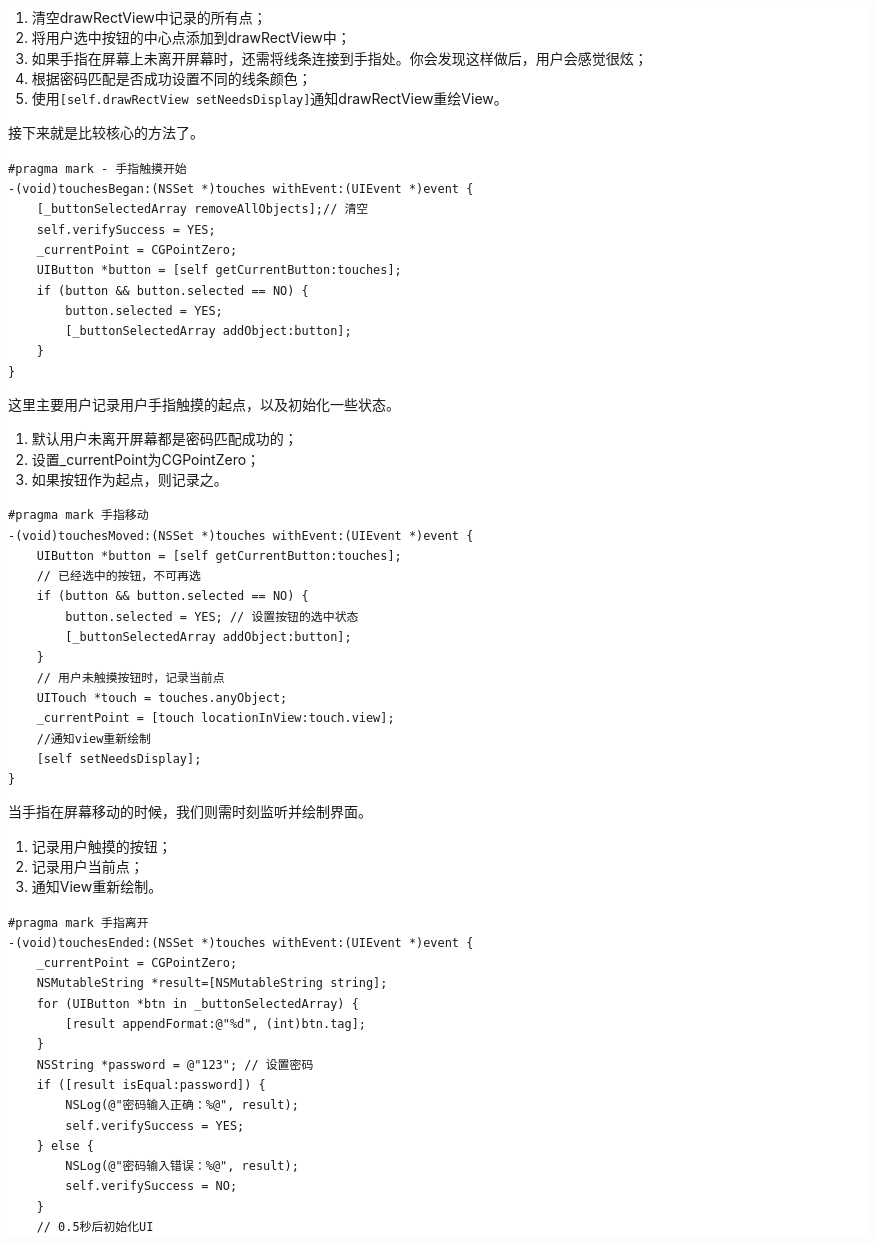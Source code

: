 1. 清空drawRectView中记录的所有点；
2. 将用户选中按钮的中心点添加到drawRectView中；
3. 如果手指在屏幕上未离开屏幕时，还需将线条连接到手指处。你会发现这样做后，用户会感觉很炫；
4. 根据密码匹配是否成功设置不同的线条颜色；
5. 使用`[self.drawRectView setNeedsDisplay]`通知drawRectView重绘View。

接下来就是比较核心的方法了。

```objc
#pragma mark - 手指触摸开始
-(void)touchesBegan:(NSSet *)touches withEvent:(UIEvent *)event {
    [_buttonSelectedArray removeAllObjects];// 清空
    self.verifySuccess = YES;
    _currentPoint = CGPointZero;
    UIButton *button = [self getCurrentButton:touches];
    if (button && button.selected == NO) {
        button.selected = YES;
        [_buttonSelectedArray addObject:button];
    }
}
```

这里主要用户记录用户手指触摸的起点，以及初始化一些状态。

1. 默认用户未离开屏幕都是密码匹配成功的；
2. 设置_currentPoint为CGPointZero；
3. 如果按钮作为起点，则记录之。

```objc
#pragma mark 手指移动
-(void)touchesMoved:(NSSet *)touches withEvent:(UIEvent *)event {
    UIButton *button = [self getCurrentButton:touches];
    // 已经选中的按钮，不可再选
    if (button && button.selected == NO) {
        button.selected = YES; // 设置按钮的选中状态
        [_buttonSelectedArray addObject:button];
    }
    // 用户未触摸按钮时，记录当前点
    UITouch *touch = touches.anyObject;
    _currentPoint = [touch locationInView:touch.view];
    //通知view重新绘制
    [self setNeedsDisplay];
}
```

当手指在屏幕移动的时候，我们则需时刻监听并绘制界面。

1. 记录用户触摸的按钮；
2. 记录用户当前点；
3. 通知View重新绘制。

```objc
#pragma mark 手指离开
-(void)touchesEnded:(NSSet *)touches withEvent:(UIEvent *)event {
    _currentPoint = CGPointZero;
    NSMutableString *result=[NSMutableString string];
    for (UIButton *btn in _buttonSelectedArray) {
        [result appendFormat:@"%d", (int)btn.tag];
    }
    NSString *password = @"123"; // 设置密码
    if ([result isEqual:password]) {
        NSLog(@"密码输入正确：%@", result);
        self.verifySuccess = YES;
    } else {
        NSLog(@"密码输入错误：%@", result);
        self.verifySuccess = NO;
    }
    // 0.5秒后初始化UI
```